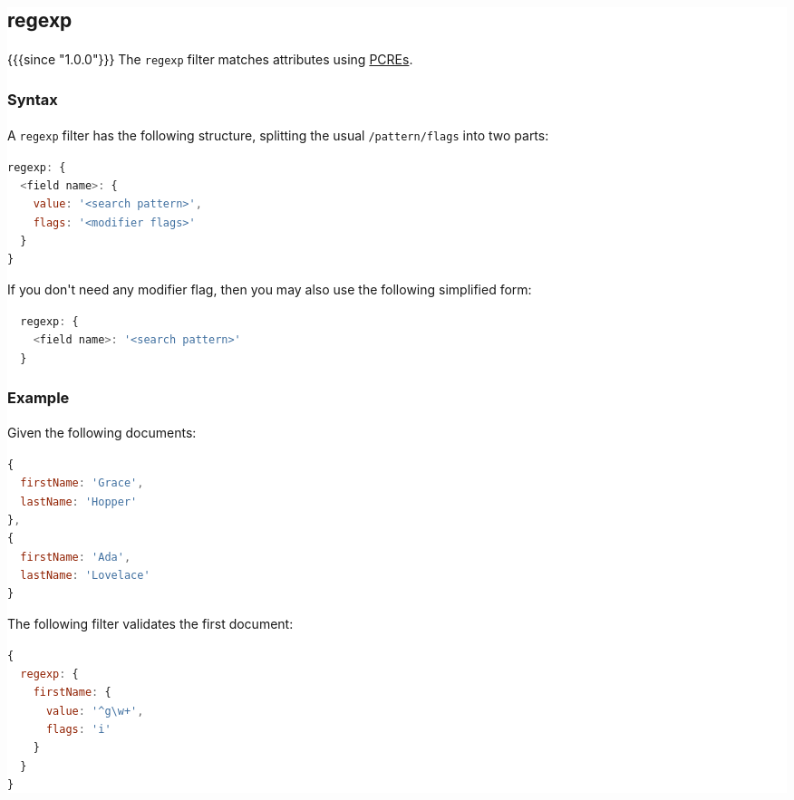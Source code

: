 ## regexp

{{{since "1.0.0"}}}
The `regexp` filter matches attributes using [PCREs](https://en.wikipedia.org/wiki/Perl_Compatible_Regular_Expressions).

### Syntax

A `regexp` filter has the following structure, splitting the usual `/pattern/flags` into two parts:

```javascript
regexp: {
  <field name>: {
    value: '<search pattern>',
    flags: '<modifier flags>'
  }
}
```

If you don't need any modifier flag, then you may also use the following simplified form:

```javascript
  regexp: {
    <field name>: '<search pattern>'
  }
```

### Example

Given the following documents:

```javascript
{
  firstName: 'Grace',
  lastName: 'Hopper'
},
{
  firstName: 'Ada',
  lastName: 'Lovelace'
}
```

The following filter validates the first document:

```javascript
{
  regexp: {
    firstName: {
      value: '^g\w+',
      flags: 'i'
    }
  }
}
```
